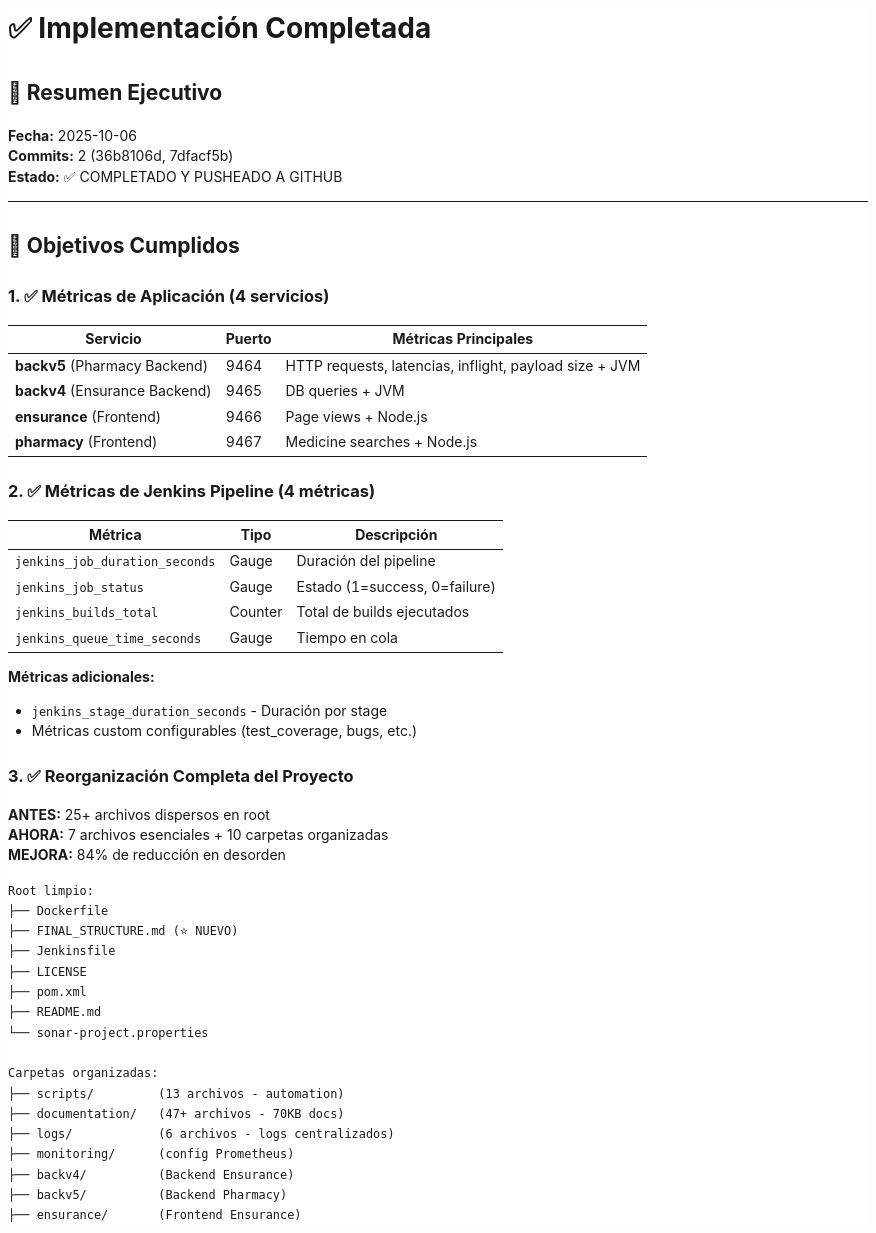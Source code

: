 # ✅ Implementación Completada

## 🎉 Resumen Ejecutivo

**Fecha:** 2025-10-06  
**Commits:** 2 (36b8106d, 7dfacf5b)  
**Estado:** ✅ COMPLETADO Y PUSHEADO A GITHUB

---

## 🎯 Objetivos Cumplidos

### 1. ✅ Métricas de Aplicación (4 servicios)

| Servicio | Puerto | Métricas Principales |
|----------|--------|---------------------|
| **backv5** (Pharmacy Backend) | 9464 | HTTP requests, latencias, inflight, payload size + JVM |
| **backv4** (Ensurance Backend) | 9465 | DB queries + JVM |
| **ensurance** (Frontend) | 9466 | Page views + Node.js |
| **pharmacy** (Frontend) | 9467 | Medicine searches + Node.js |

### 2. ✅ Métricas de Jenkins Pipeline (4 métricas)

| Métrica | Tipo | Descripción |
|---------|------|-------------|
| `jenkins_job_duration_seconds` | Gauge | Duración del pipeline |
| `jenkins_job_status` | Gauge | Estado (1=success, 0=failure) |
| `jenkins_builds_total` | Counter | Total de builds ejecutados |
| `jenkins_queue_time_seconds` | Gauge | Tiempo en cola |

**Métricas adicionales:**
- `jenkins_stage_duration_seconds` - Duración por stage
- Métricas custom configurables (test_coverage, bugs, etc.)

### 3. ✅ Reorganización Completa del Proyecto

**ANTES:** 25+ archivos dispersos en root  
**AHORA:** 7 archivos esenciales + 10 carpetas organizadas  
**MEJORA:** 84% de reducción en desorden

```
Root limpio:
├── Dockerfile
├── FINAL_STRUCTURE.md (⭐ NUEVO)
├── Jenkinsfile
├── LICENSE
├── pom.xml
├── README.md
└── sonar-project.properties

Carpetas organizadas:
├── scripts/         (13 archivos - automation)
├── documentation/   (47+ archivos - 70KB docs)
├── logs/            (6 archivos - logs centralizados)
├── monitoring/      (config Prometheus)
├── backv4/          (Backend Ensurance)
├── backv5/          (Backend Pharmacy)
├── ensurance/       (Frontend Ensurance)
```